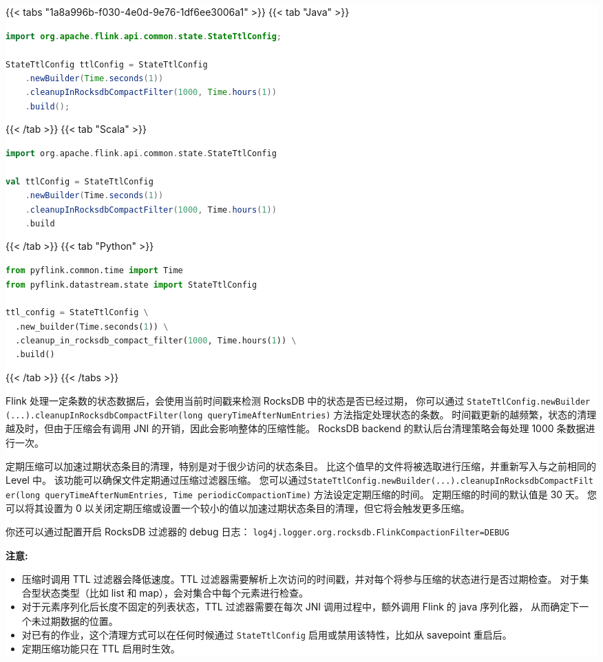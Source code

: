 {{< tabs "1a8a996b-f030-4e0d-9e76-1df6ee3006a1" >}}
{{< tab "Java" >}}
```java
import org.apache.flink.api.common.state.StateTtlConfig;

StateTtlConfig ttlConfig = StateTtlConfig
    .newBuilder(Time.seconds(1))
    .cleanupInRocksdbCompactFilter(1000, Time.hours(1))
    .build();
```
{{< /tab >}}
{{< tab "Scala" >}}
```scala
import org.apache.flink.api.common.state.StateTtlConfig

val ttlConfig = StateTtlConfig
    .newBuilder(Time.seconds(1))
    .cleanupInRocksdbCompactFilter(1000, Time.hours(1))
    .build
```
{{< /tab >}}
{{< tab "Python" >}}
```python
from pyflink.common.time import Time
from pyflink.datastream.state import StateTtlConfig

ttl_config = StateTtlConfig \
  .new_builder(Time.seconds(1)) \
  .cleanup_in_rocksdb_compact_filter(1000, Time.hours(1)) \
  .build()
```
{{< /tab >}}
{{< /tabs >}}

Flink 处理一定条数的状态数据后，会使用当前时间戳来检测 RocksDB 中的状态是否已经过期，
你可以通过 `StateTtlConfig.newBuilder(...).cleanupInRocksdbCompactFilter(long queryTimeAfterNumEntries)` 方法指定处理状态的条数。
时间戳更新的越频繁，状态的清理越及时，但由于压缩会有调用 JNI 的开销，因此会影响整体的压缩性能。
RocksDB backend 的默认后台清理策略会每处理 1000 条数据进行一次。

定期压缩可以加速过期状态条目的清理，特别是对于很少访问的状态条目。
比这个值早的文件将被选取进行压缩，并重新写入与之前相同的 Level 中。 
该功能可以确保文件定期通过压缩过滤器压缩。
您可以通过`StateTtlConfig.newBuilder(...).cleanupInRocksdbCompactFilter(long queryTimeAfterNumEntries, Time periodicCompactionTime)` 
方法设定定期压缩的时间。
定期压缩的时间的默认值是 30 天。
您可以将其设置为 0 以关闭定期压缩或设置一个较小的值以加速过期状态条目的清理，但它将会触发更多压缩。

你还可以通过配置开启 RocksDB 过滤器的 debug 日志：
`log4j.logger.org.rocksdb.FlinkCompactionFilter=DEBUG`

**注意:**
- 压缩时调用 TTL 过滤器会降低速度。TTL 过滤器需要解析上次访问的时间戳，并对每个将参与压缩的状态进行是否过期检查。
对于集合型状态类型（比如 list 和 map），会对集合中每个元素进行检查。
- 对于元素序列化后长度不固定的列表状态，TTL 过滤器需要在每次 JNI 调用过程中，额外调用 Flink 的 java 序列化器，
从而确定下一个未过期数据的位置。
- 对已有的作业，这个清理方式可以在任何时候通过 `StateTtlConfig` 启用或禁用该特性，比如从 savepoint 重启后。
- 定期压缩功能只在 TTL 启用时生效。
